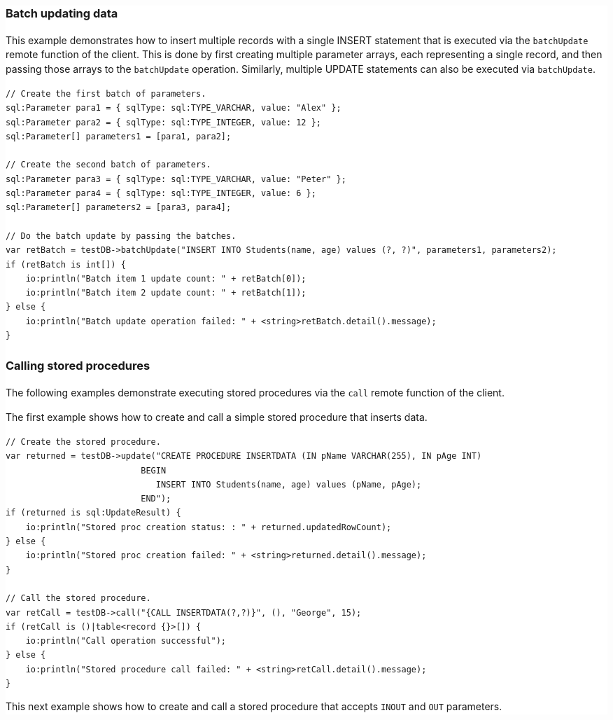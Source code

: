 ### Batch updating data

This example demonstrates how to insert multiple records with a single INSERT statement that is executed via the `batchUpdate` remote function of the client. This is done by first creating multiple parameter arrays, each representing a single record, and then passing those arrays to the `batchUpdate` operation. Similarly, multiple UPDATE statements can also be executed via `batchUpdate`.

```ballerina
// Create the first batch of parameters.
sql:Parameter para1 = { sqlType: sql:TYPE_VARCHAR, value: "Alex" };
sql:Parameter para2 = { sqlType: sql:TYPE_INTEGER, value: 12 };
sql:Parameter[] parameters1 = [para1, para2];

// Create the second batch of parameters.
sql:Parameter para3 = { sqlType: sql:TYPE_VARCHAR, value: "Peter" };
sql:Parameter para4 = { sqlType: sql:TYPE_INTEGER, value: 6 };
sql:Parameter[] parameters2 = [para3, para4];

// Do the batch update by passing the batches.
var retBatch = testDB->batchUpdate("INSERT INTO Students(name, age) values (?, ?)", parameters1, parameters2);
if (retBatch is int[]) {
    io:println("Batch item 1 update count: " + retBatch[0]);
    io:println("Batch item 2 update count: " + retBatch[1]);
} else {
    io:println("Batch update operation failed: " + <string>retBatch.detail().message);
}
```

### Calling stored procedures

The following examples demonstrate executing stored procedures via the `call` remote function of the client.

The first example shows how to create and call a simple stored procedure that inserts data.
```ballerina
// Create the stored procedure.
var returned = testDB->update("CREATE PROCEDURE INSERTDATA (IN pName VARCHAR(255), IN pAge INT)
                           BEGIN
                              INSERT INTO Students(name, age) values (pName, pAge);
                           END");
if (returned is sql:UpdateResult) {
    io:println("Stored proc creation status: : " + returned.updatedRowCount);
} else {
    io:println("Stored proc creation failed: " + <string>returned.detail().message);
}

// Call the stored procedure.
var retCall = testDB->call("{CALL INSERTDATA(?,?)}", (), "George", 15);
if (retCall is ()|table<record {}>[]) {
    io:println("Call operation successful");
} else {
    io:println("Stored procedure call failed: " + <string>retCall.detail().message);
}
```
This next example shows how to create and call a stored procedure that accepts `INOUT` and `OUT` parameters.
